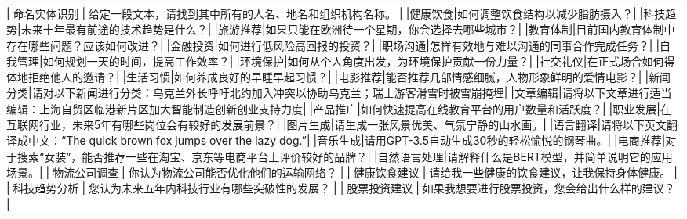 | 命名实体识别                                       | 给定一段文本，请找到其中所有的人名、地名和组织机构名称。                                                                                                                                                                                                                  |
|健康饮食|如何调整饮食结构以减少脂肪摄入？|
|科技趋势|未来十年最有前途的技术趋势是什么？|
|旅游推荐|如果只能在欧洲待一个星期，你会选择去哪些城市？|
|教育体制|目前国内教育体制中存在哪些问题？应该如何改进？|
|金融投资|如何进行低风险高回报的投资？|
|职场沟通|怎样有效地与难以沟通的同事合作完成任务？|
|自我管理|如何规划一天的时间，提高工作效率？|
|环境保护|如何从个人角度出发，为环境保护贡献一份力量？|
|社交礼仪|在正式场合如何得体地拒绝他人的邀请？|
|生活习惯|如何养成良好的早睡早起习惯？|
|电影推荐|能否推荐几部情感细腻，人物形象鲜明的爱情电影？|
|新闻分类|请对以下新闻进行分类：乌克兰外长呼吁北约加入冲突以协助乌克兰；瑞士游客滑雪时被雪崩掩埋|
|文章编辑|请将以下文章进行适当编辑：上海自贸区临港新片区加大智能制造创新创业支持力度|
|产品推广|如何快速提高在线教育平台的用户数量和活跃度？|
|职业发展|在互联网行业，未来5年有哪些岗位会有较好的发展前景？|
|图片生成|请生成一张风景优美、气氛宁静的山水画。|
|语言翻译|请将以下英文翻译成中文：“The quick brown fox jumps over the lazy dog.”|
|音乐生成|请用GPT-3.5自动生成30秒的轻松愉悦的钢琴曲。|
|电商推荐|对于搜索“女装”，能否推荐一些在淘宝、京东等电商平台上评价较好的品牌？|
|自然语言处理|请解释什么是BERT模型，并简单说明它的应用场景。|
| 物流公司调查 | 你认为物流公司能否优化他们的运输网络？ |
| 健康饮食建议 | 请给我一些健康的饮食建议，让我保持身体健康。 |
| 科技趋势分析 | 您认为未来五年内科技行业有哪些突破性的发展？ |
| 股票投资建议 | 如果我想要进行股票投资，您会给出什么样的建议？ |
